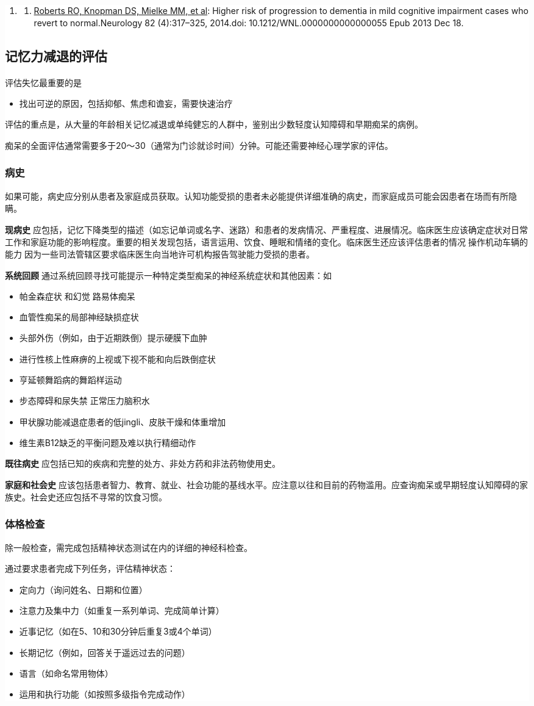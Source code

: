 1. 1. [Roberts RO, Knopman DS, Mielke MM, et al](https://www.ncbi.nlm.nih.gov/pmc/articles/PMC3929198/): Higher risk of progression to dementia in mild cognitive impairment cases who revert to normal.Neurology 82 (4):317–325, 2014.doi: 10.1212/WNL.0000000000000055 Epub 2013 Dec 18.


## 记忆力减退的评估

评估失忆最重要的是

- 找出可逆的原因，包括抑郁、焦虑和谵妄，需要快速治疗


评估的重点是，从大量的年龄相关记忆减退或单纯健忘的人群中，鉴别出少数轻度认知障碍和早期痴呆的病例。

痴呆的全面评估通常需要多于20～30（通常为门诊就诊时间）分钟。可能还需要神经心理学家的评估。

### 病史

如果可能，病史应分别从患者及家庭成员获取。认知功能受损的患者未必能提供详细准确的病史，而家庭成员可能会因患者在场而有所隐瞒。

**现病史** 应包括，记忆下降类型的描述（如忘记单词或名字、迷路）和患者的发病情况、严重程度、进展情况。临床医生应该确定症状对日常工作和家庭功能的影响程度。重要的相关发现包括，语言运用、饮食、睡眠和情绪的变化。临床医生还应该评估患者的情况 操作机动车辆的能力 因为一些司法管辖区要求临床医生向当地许可机构报告驾驶能力受损的患者。

**系统回顾** 通过系统回顾寻找可能提示一种特定类型痴呆的神经系统症状和其他因素：如

- 帕金森症状 和幻觉 路易体痴呆

- 血管性痴呆的局部神经缺损症状

- 头部外伤（例如，由于近期跌倒）提示硬膜下血肿

- 进行性核上性麻痹的上视或下视不能和向后跌倒症状

- 亨延顿舞蹈病的舞蹈样运动

- 步态障碍和尿失禁 正常压力脑积水

- 甲状腺功能减退症患者的低jingli、皮肤干燥和体重增加

- 维生素B12缺乏的平衡问题及难以执行精细动作


**既往病史** 应包括已知的疾病和完整的处方、非处方药和非法药物使用史。

**家庭和社会史** 应该包括患者智力、教育、就业、社会功能的基线水平。应注意以往和目前的药物滥用。应查询痴呆或早期轻度认知障碍的家族史。社会史还应包括不寻常的饮食习惯。

### 体格检查

除一般检查，需完成包括精神状态测试在内的详细的神经科检查。

通过要求患者完成下列任务，评估精神状态：

- 定向力（询问姓名、日期和位置）

- 注意力及集中力（如重复一系列单词、完成简单计算）

- 近事记忆（如在5、10和30分钟后重复3或4个单词）

- 长期记忆（例如，回答关于遥远过去的问题）

- 语言（如命名常用物体）

- 运用和执行功能（如按照多级指令完成动作）
